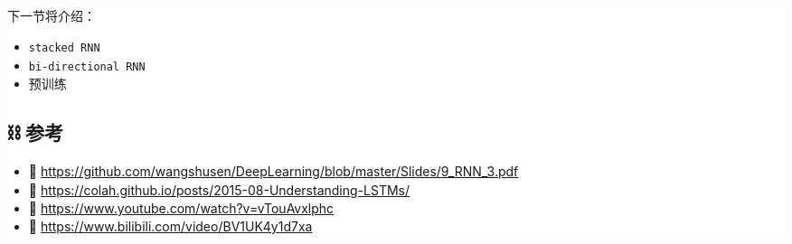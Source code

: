 下一节将介绍：

- `stacked RNN`
- `bi-directional RNN`
- 预训练

## ⛓ 参考

- 🔗 https://github.com/wangshusen/DeepLearning/blob/master/Slides/9_RNN_3.pdf
- 🔗 https://colah.github.io/posts/2015-08-Understanding-LSTMs/
- 🔗 https://www.youtube.com/watch?v=vTouAvxlphc
- 🔗 https://www.bilibili.com/video/BV1UK4y1d7xa

